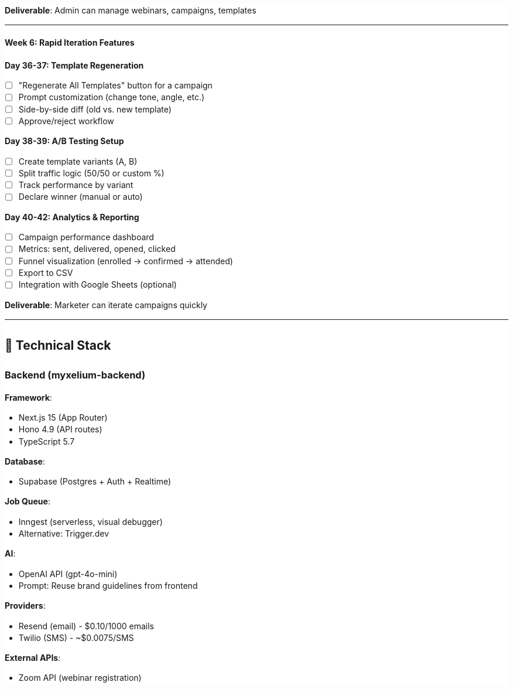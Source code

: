 **Deliverable**: Admin can manage webinars, campaigns, templates

---

#### Week 6: Rapid Iteration Features

**Day 36-37: Template Regeneration**
- [ ] "Regenerate All Templates" button for a campaign
- [ ] Prompt customization (change tone, angle, etc.)
- [ ] Side-by-side diff (old vs. new template)
- [ ] Approve/reject workflow

**Day 38-39: A/B Testing Setup**
- [ ] Create template variants (A, B)
- [ ] Split traffic logic (50/50 or custom %)
- [ ] Track performance by variant
- [ ] Declare winner (manual or auto)

**Day 40-42: Analytics & Reporting**
- [ ] Campaign performance dashboard
- [ ] Metrics: sent, delivered, opened, clicked
- [ ] Funnel visualization (enrolled → confirmed → attended)
- [ ] Export to CSV
- [ ] Integration with Google Sheets (optional)

**Deliverable**: Marketer can iterate campaigns quickly

---

## 🔧 Technical Stack

### Backend (myxelium-backend)

**Framework**:
- Next.js 15 (App Router)
- Hono 4.9 (API routes)
- TypeScript 5.7

**Database**:
- Supabase (Postgres + Auth + Realtime)

**Job Queue**:
- Inngest (serverless, visual debugger)
- Alternative: Trigger.dev

**AI**:
- OpenAI API (gpt-4o-mini)
- Prompt: Reuse brand guidelines from frontend

**Providers**:
- Resend (email) - $0.10/1000 emails
- Twilio (SMS) - ~$0.0075/SMS

**External APIs**:
- Zoom API (webinar registration)
